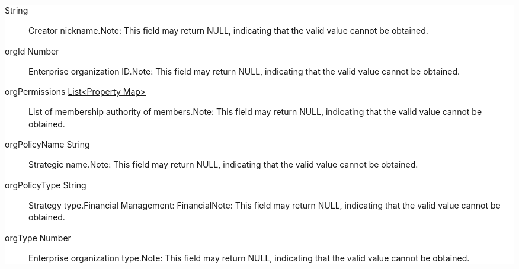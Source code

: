 </span>
        <span class="property-indicator"></span>
        <span class="property-type">String</span>
    </dt>
    <dd><p>Creator nickname.Note: This field may return NULL, indicating that the valid value cannot be obtained.</p>
</dd><dt class="property-"
            title="">
        <span id="orgid_yaml">
<a data-swiftype-name="resource-property" data-swiftype-type="text" href="#orgid_yaml" style="color: inherit; text-decoration: inherit;">org<wbr>Id</a>
</span>
        <span class="property-indicator"></span>
        <span class="property-type">Number</span>
    </dt>
    <dd><p>Enterprise organization ID.Note: This field may return NULL, indicating that the valid value cannot be obtained.</p>
</dd><dt class="property-"
            title="">
        <span id="orgpermissions_yaml">
<a data-swiftype-name="resource-property" data-swiftype-type="text" href="#orgpermissions_yaml" style="color: inherit; text-decoration: inherit;">org<wbr>Permissions</a>
</span>
        <span class="property-indicator"></span>
        <span class="property-type"><a href="#instanceorgpermission">List&lt;Property Map&gt;</a></span>
    </dt>
    <dd><p>List of membership authority of members.Note: This field may return NULL, indicating that the valid value cannot be obtained.</p>
</dd><dt class="property-"
            title="">
        <span id="orgpolicyname_yaml">
<a data-swiftype-name="resource-property" data-swiftype-type="text" href="#orgpolicyname_yaml" style="color: inherit; text-decoration: inherit;">org<wbr>Policy<wbr>Name</a>
</span>
        <span class="property-indicator"></span>
        <span class="property-type">String</span>
    </dt>
    <dd><p>Strategic name.Note: This field may return NULL, indicating that the valid value cannot be obtained.</p>
</dd><dt class="property-"
            title="">
        <span id="orgpolicytype_yaml">
<a data-swiftype-name="resource-property" data-swiftype-type="text" href="#orgpolicytype_yaml" style="color: inherit; text-decoration: inherit;">org<wbr>Policy<wbr>Type</a>
</span>
        <span class="property-indicator"></span>
        <span class="property-type">String</span>
    </dt>
    <dd><p>Strategy type.Financial Management: FinancialNote: This field may return NULL, indicating that the valid value cannot be obtained.</p>
</dd><dt class="property-"
            title="">
        <span id="orgtype_yaml">
<a data-swiftype-name="resource-property" data-swiftype-type="text" href="#orgtype_yaml" style="color: inherit; text-decoration: inherit;">org<wbr>Type</a>
</span>
        <span class="property-indicator"></span>
        <span class="property-type">Number</span>
    </dt>
    <dd><p>Enterprise organization type.Note: This field may return NULL, indicating that the valid value cannot be obtained.</p>
</dd><dt class="property-"
            title="">
        <span id="payname_yaml">